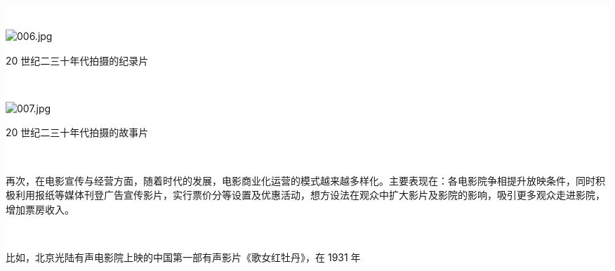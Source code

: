  </p>
 <p class="p1">
  <span class="s1">
  </span>
  <br/>
 </p>
 <p class="p3">
  <span class="s1">
   <img alt="006.jpg" border="0" height="103" src="/medias/contents/5158/006.jpg" width="450"/>
  </span>
 </p>
 <p class="p2">
  <span class="s2">
   20
  </span>
  <span class="s1">
   世纪二三十年代拍摄的纪录片
  </span>
 </p>
 <p class="p1">
  <span class="s1">
  </span>
  <br/>
 </p>
 <p class="p3">
  <span class="s1">
   <img alt="007.jpg" border="0" height="228" src="/medias/contents/5158/007.jpg" width="500"/>
  </span>
 </p>
 <p class="p2">
  <span class="s2">
   20
  </span>
  <span class="s1">
   世纪二三十年代拍摄的故事片
  </span>
 </p>
 <p class="p1">
  <span class="s1">
  </span>
  <br/>
 </p>
 <p class="p2">
  <span class="s1">
   再次，在电影宣传与经营方面，随着时代的发展，电影商业化运营的模式越来越多样化。主要表现在：各电影院争相提升放映条件，同时积极利用报纸等媒体刊登广告宣传影片，实行票价分等设置及优惠活动，想方设法在观众中扩大影片及影院的影响，吸引更多观众走进影院，增加票房收入。
  </span>
 </p>
 <p class="p1">
  <span class="s1">
  </span>
  <br/>
 </p>
 <p class="p2">
  <span class="s1">
   比如，北京光陆有声电影院上映的中国第一部有声影片《歌女红牡丹》，在
  </span>
  <span class="s2">
   1931
  </span>
  <span class="s1">
   年